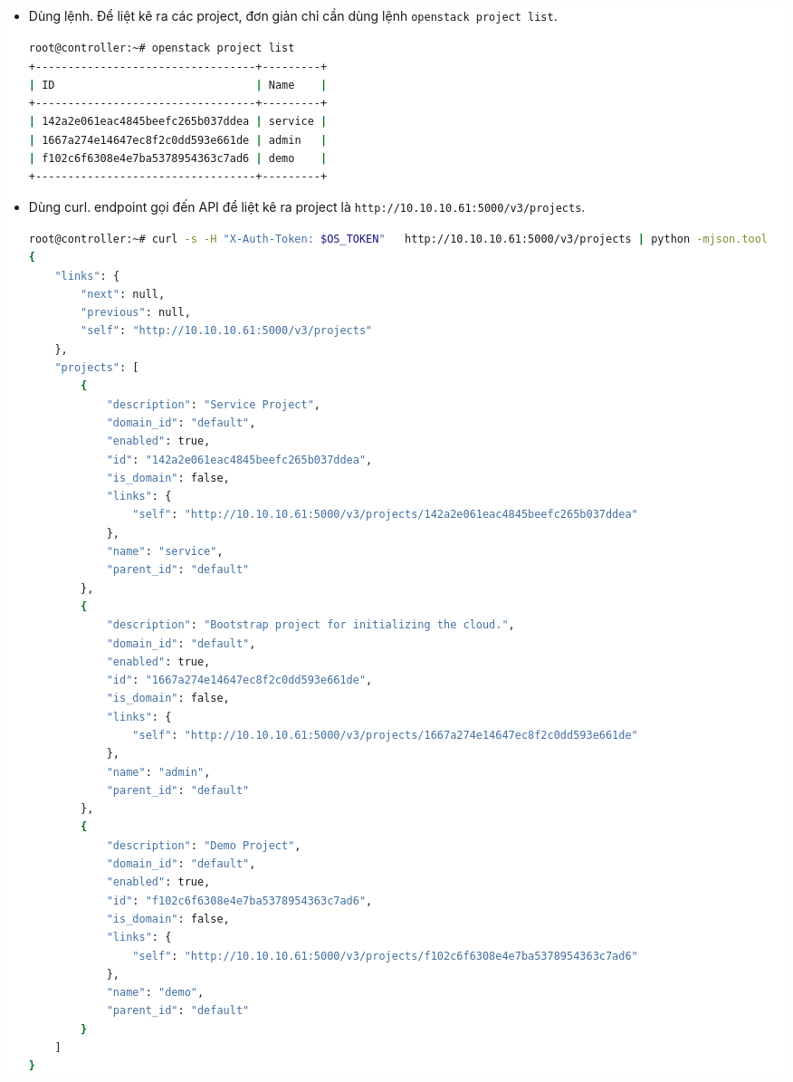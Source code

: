 - Dùng lệnh. Để liệt kê ra các project, đơn giản chỉ cần dùng lệnh `openstack project list`.
  ```sh
  root@controller:~# openstack project list
  +----------------------------------+---------+
  | ID                               | Name    |
  +----------------------------------+---------+
  | 142a2e061eac4845beefc265b037ddea | service |
  | 1667a274e14647ec8f2c0dd593e661de | admin   |
  | f102c6f6308e4e7ba5378954363c7ad6 | demo    |
  +----------------------------------+---------+
  ```

- Dùng curl. endpoint gọi đến API để liệt kê ra project là `http://10.10.10.61:5000/v3/projects`.
  ```sh
  root@controller:~# curl -s -H "X-Auth-Token: $OS_TOKEN"   http://10.10.10.61:5000/v3/projects | python -mjson.tool
  {
      "links": {
          "next": null,
          "previous": null,
          "self": "http://10.10.10.61:5000/v3/projects"
      },
      "projects": [
          {
              "description": "Service Project",
              "domain_id": "default",
              "enabled": true,
              "id": "142a2e061eac4845beefc265b037ddea",
              "is_domain": false,
              "links": {
                  "self": "http://10.10.10.61:5000/v3/projects/142a2e061eac4845beefc265b037ddea"
              },
              "name": "service",
              "parent_id": "default"
          },
          {
              "description": "Bootstrap project for initializing the cloud.",
              "domain_id": "default",
              "enabled": true,
              "id": "1667a274e14647ec8f2c0dd593e661de",
              "is_domain": false,
              "links": {
                  "self": "http://10.10.10.61:5000/v3/projects/1667a274e14647ec8f2c0dd593e661de"
              },
              "name": "admin",
              "parent_id": "default"
          },
          {
              "description": "Demo Project",
              "domain_id": "default",
              "enabled": true,
              "id": "f102c6f6308e4e7ba5378954363c7ad6",
              "is_domain": false,
              "links": {
                  "self": "http://10.10.10.61:5000/v3/projects/f102c6f6308e4e7ba5378954363c7ad6"
              },
              "name": "demo",
              "parent_id": "default"
          }
      ]
  }
  ```
